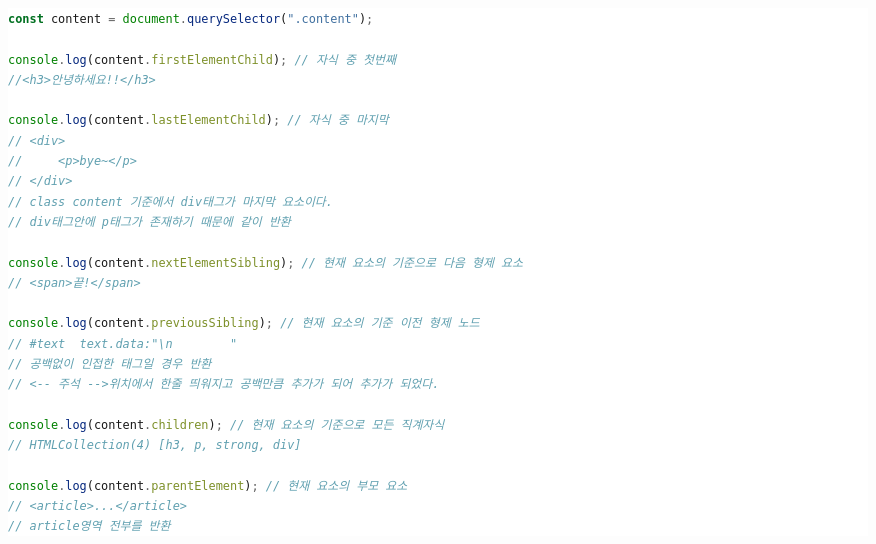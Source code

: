 ```js title:"JS코드"
const content = document.querySelector(".content");

console.log(content.firstElementChild); // 자식 중 첫번째
//<h3>안녕하세요!!</h3>

console.log(content.lastElementChild); // 자식 중 마지막
// <div>
//     <p>bye~</p>
// </div>
// class content 기준에서 div태그가 마지막 요소이다.
// div태그안에 p태그가 존재하기 때문에 같이 반환

console.log(content.nextElementSibling); // 현재 요소의 기준으로 다음 형제 요소
// <span>끝!</span>

console.log(content.previousSibling); // 현재 요소의 기준 이전 형제 노드
// #text  text.data:"\n        "
// 공백없이 인접한 태그일 경우 반환
// <-- 주석 -->위치에서 한줄 띄워지고 공백만큼 추가가 되어 추가가 되었다.

console.log(content.children); // 현재 요소의 기준으로 모든 직계자식
// HTMLCollection(4) [h3, p, strong, div]

console.log(content.parentElement); // 현재 요소의 부모 요소
// <article>...</article>
// article영역 전부를 반환
```
